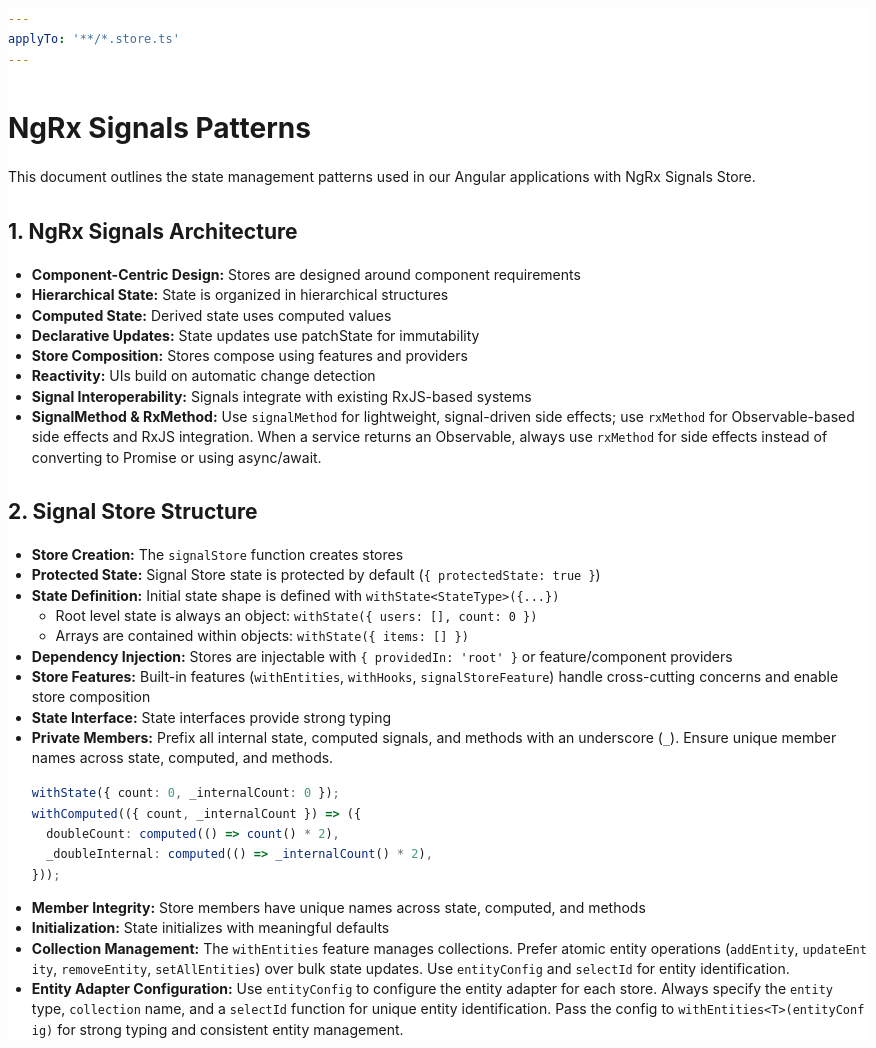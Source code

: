 ```yaml
---
applyTo: '**/*.store.ts'
---
```


# NgRx Signals Patterns

This document outlines the state management patterns used in our Angular applications with NgRx Signals Store.

## 1. NgRx Signals Architecture

- **Component-Centric Design:** Stores are designed around component requirements
- **Hierarchical State:** State is organized in hierarchical structures
- **Computed State:** Derived state uses computed values
- **Declarative Updates:** State updates use patchState for immutability
- **Store Composition:** Stores compose using features and providers
- **Reactivity:** UIs build on automatic change detection
- **Signal Interoperability:** Signals integrate with existing RxJS-based systems
- **SignalMethod & RxMethod:** Use `signalMethod` for lightweight, signal-driven side effects; use `rxMethod` for Observable-based side effects and RxJS integration. When a service returns an Observable, always use `rxMethod` for side effects instead of converting to Promise or using async/await.

## 2. Signal Store Structure

- **Store Creation:** The `signalStore` function creates stores
- **Protected State:** Signal Store state is protected by default (`{ protectedState: true }`)
- **State Definition:** Initial state shape is defined with `withState<StateType>({...})`
  - Root level state is always an object: `withState({ users: [], count: 0 })`
  - Arrays are contained within objects: `withState({ items: [] })`
- **Dependency Injection:** Stores are injectable with `{ providedIn: 'root' }` or feature/component providers
- **Store Features:** Built-in features (`withEntities`, `withHooks`, `signalStoreFeature`) handle cross-cutting concerns and enable store composition
- **State Interface:** State interfaces provide strong typing
- **Private Members:** Prefix all internal state, computed signals, and methods with an underscore (`_`). Ensure unique member names across state, computed, and methods.
  ```typescript
  withState({ count: 0, _internalCount: 0 });
  withComputed(({ count, _internalCount }) => ({
    doubleCount: computed(() => count() * 2),
    _doubleInternal: computed(() => _internalCount() * 2),
  }));
  ```
- **Member Integrity:** Store members have unique names across state, computed, and methods
- **Initialization:** State initializes with meaningful defaults
- **Collection Management:** The `withEntities` feature manages collections. Prefer atomic entity operations (`addEntity`, `updateEntity`, `removeEntity`, `setAllEntities`) over bulk state updates. Use `entityConfig` and `selectId` for entity identification.
- **Entity Adapter Configuration:** Use `entityConfig` to configure the entity adapter for each store. Always specify the `entity` type, `collection` name, and a `selectId` function for unique entity identification. Pass the config to `withEntities<T>(entityConfig)` for strong typing and consistent entity management.
